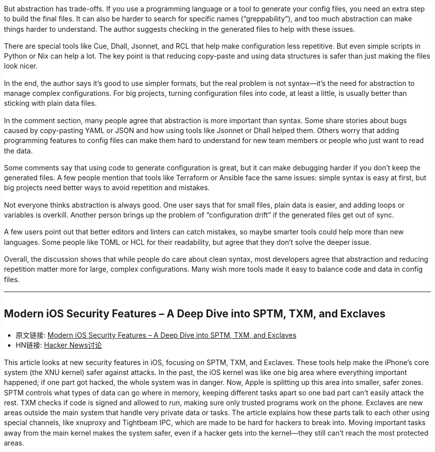 But abstraction has trade-offs. If you use a programming language or a tool to generate your config files, you need an extra step to build the final files. It can also be harder to search for specific names (“greppability”), and too much abstraction can make things harder to understand. The author suggests checking in the generated files to help with these issues.

There are special tools like Cue, Dhall, Jsonnet, and RCL that help make configuration less repetitive. But even simple scripts in Python or Nix can help a lot. The key point is that reducing copy-paste and using data structures is safer than just making the files look nicer.

In the end, the author says it’s good to use simpler formats, but the real problem is not syntax—it’s the need for abstraction to manage complex configurations. For big projects, turning configuration files into code, at least a little, is usually better than sticking with plain data files.

In the comment section, many people agree that abstraction is more important than syntax. Some share stories about bugs caused by copy-pasting YAML or JSON and how using tools like Jsonnet or Dhall helped them. Others worry that adding programming features to config files can make them hard to understand for new team members or people who just want to read the data.

Some comments say that using code to generate configuration is great, but it can make debugging harder if you don’t keep the generated files. A few people mention that tools like Terraform or Ansible face the same issues: simple syntax is easy at first, but big projects need better ways to avoid repetition and mistakes.

Not everyone thinks abstraction is always good. One user says that for small files, plain data is easier, and adding loops or variables is overkill. Another person brings up the problem of “configuration drift” if the generated files get out of sync.

A few users point out that better editors and linters can catch mistakes, so maybe smarter tools could help more than new languages. Some people like TOML or HCL for their readability, but agree that they don’t solve the deeper issue.

Overall, the discussion shows that while people do care about clean syntax, most developers agree that abstraction and reducing repetition matter more for large, complex configurations. Many wish more tools made it easy to balance code and data in config files.

---

## Modern iOS Security Features – A Deep Dive into SPTM, TXM, and Exclaves

- 原文链接: [Modern iOS Security Features – A Deep Dive into SPTM, TXM, and Exclaves](https://arxiv.org/abs/2510.09272)
- HN链接: [Hacker News讨论](https://news.ycombinator.com/item?id=45571688)

This article looks at new security features in iOS, focusing on SPTM, TXM, and Exclaves. These tools help make the iPhone’s core system (the XNU kernel) safer against attacks. In the past, the iOS kernel was like one big area where everything important happened; if one part got hacked, the whole system was in danger. Now, Apple is splitting up this area into smaller, safer zones. SPTM controls what types of data can go where in memory, keeping different tasks apart so one bad part can’t easily attack the rest. TXM checks if code is signed and allowed to run, making sure only trusted programs work on the phone. Exclaves are new areas outside the main system that handle very private data or tasks. The article explains how these parts talk to each other using special channels, like xnuproxy and Tightbeam IPC, which are made to be hard for hackers to break into. Moving important tasks away from the main kernel makes the system safer, even if a hacker gets into the kernel—they still can’t reach the most protected areas.
